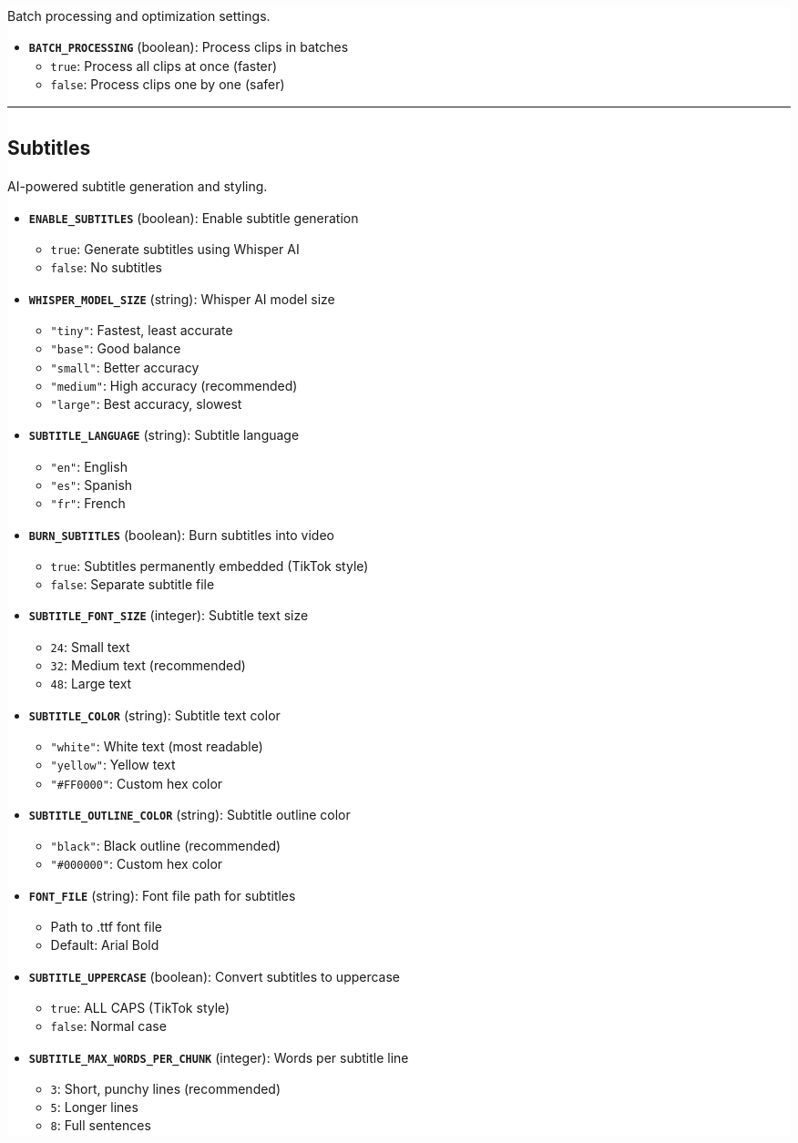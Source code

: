 Batch processing and optimization settings.

- **`BATCH_PROCESSING`** (boolean): Process clips in batches
  - `true`: Process all clips at once (faster)
  - `false`: Process clips one by one (safer)

---

## Subtitles

AI-powered subtitle generation and styling.

- **`ENABLE_SUBTITLES`** (boolean): Enable subtitle generation
  - `true`: Generate subtitles using Whisper AI
  - `false`: No subtitles

- **`WHISPER_MODEL_SIZE`** (string): Whisper AI model size
  - `"tiny"`: Fastest, least accurate
  - `"base"`: Good balance
  - `"small"`: Better accuracy
  - `"medium"`: High accuracy (recommended)
  - `"large"`: Best accuracy, slowest

- **`SUBTITLE_LANGUAGE`** (string): Subtitle language
  - `"en"`: English
  - `"es"`: Spanish
  - `"fr"`: French

- **`BURN_SUBTITLES`** (boolean): Burn subtitles into video
  - `true`: Subtitles permanently embedded (TikTok style)
  - `false`: Separate subtitle file

- **`SUBTITLE_FONT_SIZE`** (integer): Subtitle text size
  - `24`: Small text
  - `32`: Medium text (recommended)
  - `48`: Large text

- **`SUBTITLE_COLOR`** (string): Subtitle text color
  - `"white"`: White text (most readable)
  - `"yellow"`: Yellow text
  - `"#FF0000"`: Custom hex color

- **`SUBTITLE_OUTLINE_COLOR`** (string): Subtitle outline color
  - `"black"`: Black outline (recommended)
  - `"#000000"`: Custom hex color

- **`FONT_FILE`** (string): Font file path for subtitles
  - Path to .ttf font file
  - Default: Arial Bold

- **`SUBTITLE_UPPERCASE`** (boolean): Convert subtitles to uppercase
  - `true`: ALL CAPS (TikTok style)
  - `false`: Normal case

- **`SUBTITLE_MAX_WORDS_PER_CHUNK`** (integer): Words per subtitle line
  - `3`: Short, punchy lines (recommended)
  - `5`: Longer lines
  - `8`: Full sentences
